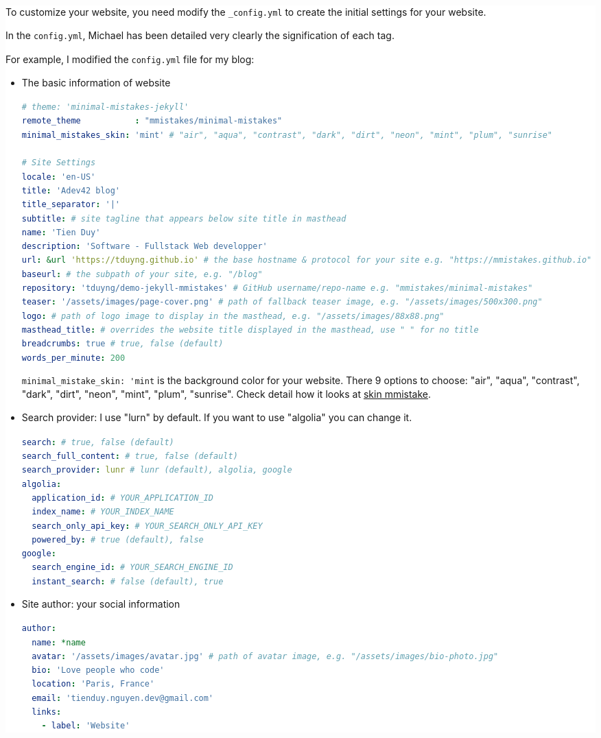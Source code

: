 To customize your website, you need modify the `_config.yml` to create the initial settings for your website.

In the `config.yml`, Michael has been detailed very clearly the signification of each tag. 

For example, I modified the `config.yml` file for my blog: 

  - The basic information of website
    ```yml
    # theme: 'minimal-mistakes-jekyll'
    remote_theme           : "mmistakes/minimal-mistakes"
    minimal_mistakes_skin: 'mint' # "air", "aqua", "contrast", "dark", "dirt", "neon", "mint", "plum", "sunrise"

    # Site Settings
    locale: 'en-US'
    title: 'Adev42 blog'
    title_separator: '|'
    subtitle: # site tagline that appears below site title in masthead
    name: 'Tien Duy'
    description: 'Software - Fullstack Web developper'
    url: &url 'https://tduyng.github.io' # the base hostname & protocol for your site e.g. "https://mmistakes.github.io"
    baseurl: # the subpath of your site, e.g. "/blog"
    repository: 'tduyng/demo-jekyll-mmistakes' # GitHub username/repo-name e.g. "mmistakes/minimal-mistakes"
    teaser: '/assets/images/page-cover.png' # path of fallback teaser image, e.g. "/assets/images/500x300.png"
    logo: # path of logo image to display in the masthead, e.g. "/assets/images/88x88.png"
    masthead_title: # overrides the website title displayed in the masthead, use " " for no title
    breadcrumbs: true # true, false (default)
    words_per_minute: 200
    ```

    `minimal_mistake_skin: 'mint` is the background color for your website. There 9 options to choose: "air", "aqua", "contrast", "dark", "dirt", "neon", "mint", "plum", "sunrise". Check detail  how it looks at [skin mmistake](https://github.com/mmistakes/minimal-mistakes).


  - Search provider: I use "lurn" by default. If you want to use "algolia" you can change it.
    ```yml
    search: # true, false (default)
    search_full_content: # true, false (default)
    search_provider: lunr # lunr (default), algolia, google
    algolia:
      application_id: # YOUR_APPLICATION_ID
      index_name: # YOUR_INDEX_NAME
      search_only_api_key: # YOUR_SEARCH_ONLY_API_KEY
      powered_by: # true (default), false
    google:
      search_engine_id: # YOUR_SEARCH_ENGINE_ID
      instant_search: # false (default), true
    ```
  - Site author: your social information
    ```yml
    author:
      name: *name
      avatar: '/assets/images/avatar.jpg' # path of avatar image, e.g. "/assets/images/bio-photo.jpg"
      bio: 'Love people who code'
      location: 'Paris, France'
      email: 'tienduy.nguyen.dev@gmail.com'
      links:
        - label: 'Website'